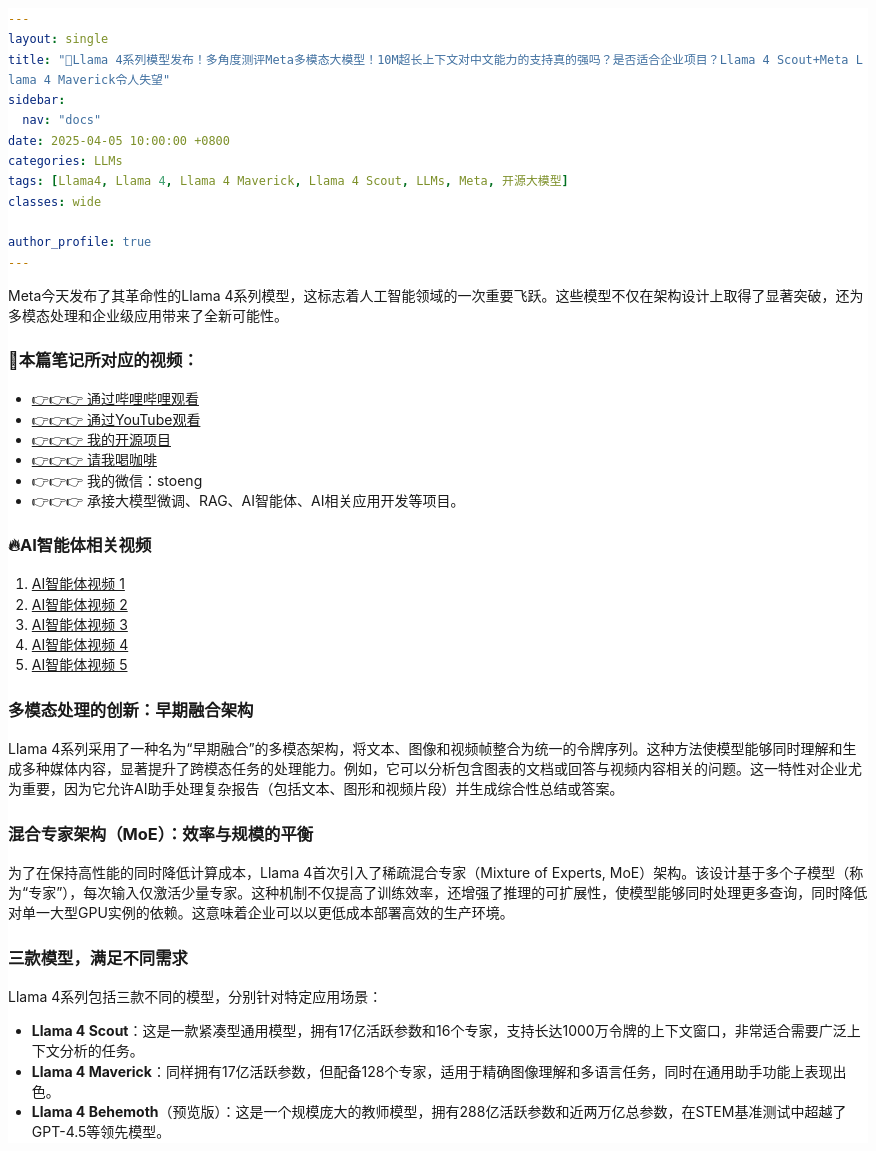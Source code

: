 ```yaml
---
layout: single  
title: "🚀Llama 4系列模型发布！多角度测评Meta多模态大模型！10M超长上下文对中文能力的支持真的强吗？是否适合企业项目？Llama 4 Scout+Meta Llama 4 Maverick令人失望"  
sidebar:
  nav: "docs"
date: 2025-04-05 10:00:00 +0800  
categories: LLMs
tags: [Llama4, Llama 4, Llama 4 Maverick, Llama 4 Scout, LLMs, Meta, 开源大模型]
classes: wide  

author_profile: true  
---
```


Meta今天发布了其革命性的Llama 4系列模型，这标志着人工智能领域的一次重要飞跃。这些模型不仅在架构设计上取得了显著突破，还为多模态处理和企业级应用带来了全新可能性。

### 🚀本篇笔记所对应的视频：

- [👉👉👉 通过哔哩哔哩观看](https://www.bilibili.com/video/BV16gRiY5EUV/)
- [👉👉👉 通过YouTube观看](https://youtu.be/r_11bvuZRC0)
- [👉👉👉 我的开源项目](https://github.com/win4r/AISuperDomain)
- [👉👉👉 请我喝咖啡](https://ko-fi.com/aila)
- 👉👉👉 我的微信：stoeng
- 👉👉👉 承接大模型微调、RAG、AI智能体、AI相关应用开发等项目。

### 🔥AI智能体相关视频

1. [AI智能体视频 1](https://youtu.be/vYm0brFoMwA) 
2. [AI智能体视频 2](https://youtu.be/szTXELuaJos)  
3. [AI智能体视频 3](https://youtu.be/szTXELuaJos)  
4. [AI智能体视频 4](https://youtu.be/RxR3x_Uyq4c)  
5. [AI智能体视频 5](https://youtu.be/IrTEDPnEVvU)  


### **多模态处理的创新：早期融合架构**

Llama 4系列采用了一种名为“早期融合”的多模态架构，将文本、图像和视频帧整合为统一的令牌序列。这种方法使模型能够同时理解和生成多种媒体内容，显著提升了跨模态任务的处理能力。例如，它可以分析包含图表的文档或回答与视频内容相关的问题。这一特性对企业尤为重要，因为它允许AI助手处理复杂报告（包括文本、图形和视频片段）并生成综合性总结或答案。

### **混合专家架构（MoE）：效率与规模的平衡**

为了在保持高性能的同时降低计算成本，Llama 4首次引入了稀疏混合专家（Mixture of Experts, MoE）架构。该设计基于多个子模型（称为“专家”），每次输入仅激活少量专家。这种机制不仅提高了训练效率，还增强了推理的可扩展性，使模型能够同时处理更多查询，同时降低对单一大型GPU实例的依赖。这意味着企业可以以更低成本部署高效的生产环境。

### **三款模型，满足不同需求**

Llama 4系列包括三款不同的模型，分别针对特定应用场景：

- **Llama 4 Scout**：这是一款紧凑型通用模型，拥有17亿活跃参数和16个专家，支持长达1000万令牌的上下文窗口，非常适合需要广泛上下文分析的任务。
- **Llama 4 Maverick**：同样拥有17亿活跃参数，但配备128个专家，适用于精确图像理解和多语言任务，同时在通用助手功能上表现出色。
- **Llama 4 Behemoth**（预览版）：这是一个规模庞大的教师模型，拥有288亿活跃参数和近两万亿总参数，在STEM基准测试中超越了GPT-4.5等领先模型。
